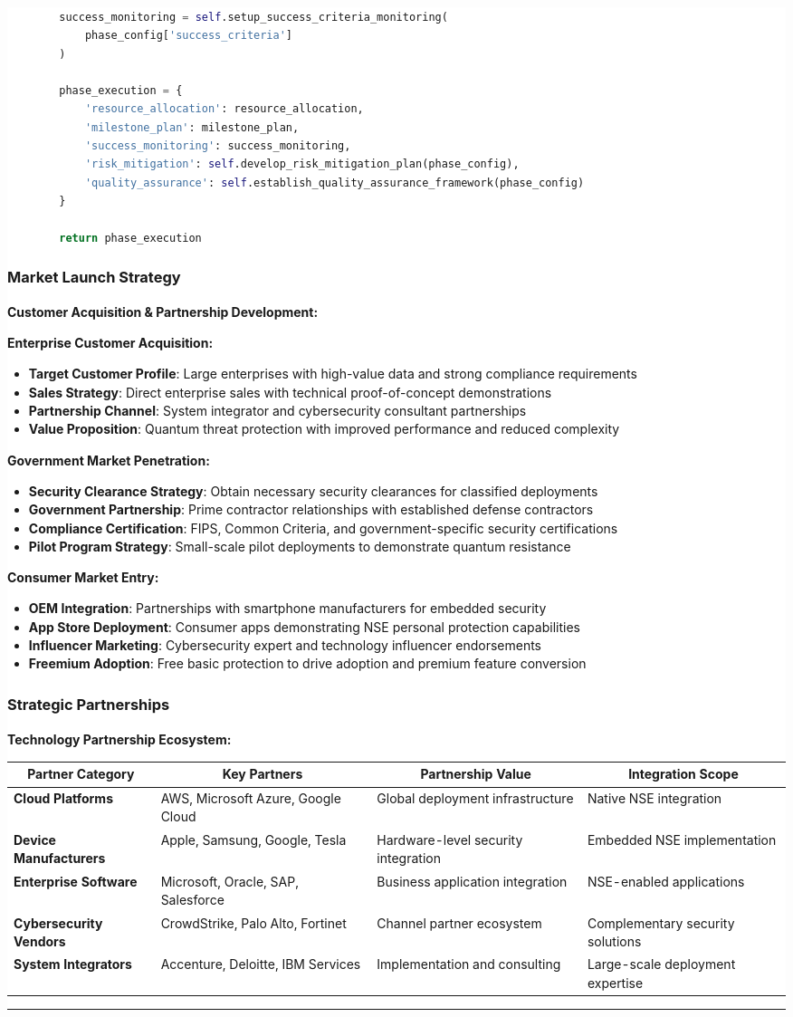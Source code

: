 ```python
        success_monitoring = self.setup_success_criteria_monitoring(
            phase_config['success_criteria']
        )
        
        phase_execution = {
            'resource_allocation': resource_allocation,
            'milestone_plan': milestone_plan,
            'success_monitoring': success_monitoring,
            'risk_mitigation': self.develop_risk_mitigation_plan(phase_config),
            'quality_assurance': self.establish_quality_assurance_framework(phase_config)
        }
        
        return phase_execution
```

### Market Launch Strategy

**Customer Acquisition & Partnership Development:**

**Enterprise Customer Acquisition:**
- **Target Customer Profile**: Large enterprises with high-value data and strong compliance requirements
- **Sales Strategy**: Direct enterprise sales with technical proof-of-concept demonstrations
- **Partnership Channel**: System integrator and cybersecurity consultant partnerships
- **Value Proposition**: Quantum threat protection with improved performance and reduced complexity

**Government Market Penetration:**
- **Security Clearance Strategy**: Obtain necessary security clearances for classified deployments
- **Government Partnership**: Prime contractor relationships with established defense contractors
- **Compliance Certification**: FIPS, Common Criteria, and government-specific security certifications
- **Pilot Program Strategy**: Small-scale pilot deployments to demonstrate quantum resistance

**Consumer Market Entry:**
- **OEM Integration**: Partnerships with smartphone manufacturers for embedded security
- **App Store Deployment**: Consumer apps demonstrating NSE personal protection capabilities
- **Influencer Marketing**: Cybersecurity expert and technology influencer endorsements
- **Freemium Adoption**: Free basic protection to drive adoption and premium feature conversion

### Strategic Partnerships

**Technology Partnership Ecosystem:**

| **Partner Category** | **Key Partners** | **Partnership Value** | **Integration Scope** |
|---------------------|------------------|----------------------|---------------------|
| **Cloud Platforms** | AWS, Microsoft Azure, Google Cloud | Global deployment infrastructure | Native NSE integration |
| **Device Manufacturers** | Apple, Samsung, Google, Tesla | Hardware-level security integration | Embedded NSE implementation |
| **Enterprise Software** | Microsoft, Oracle, SAP, Salesforce | Business application integration | NSE-enabled applications |
| **Cybersecurity Vendors** | CrowdStrike, Palo Alto, Fortinet | Channel partner ecosystem | Complementary security solutions |
| **System Integrators** | Accenture, Deloitte, IBM Services | Implementation and consulting | Large-scale deployment expertise |

---